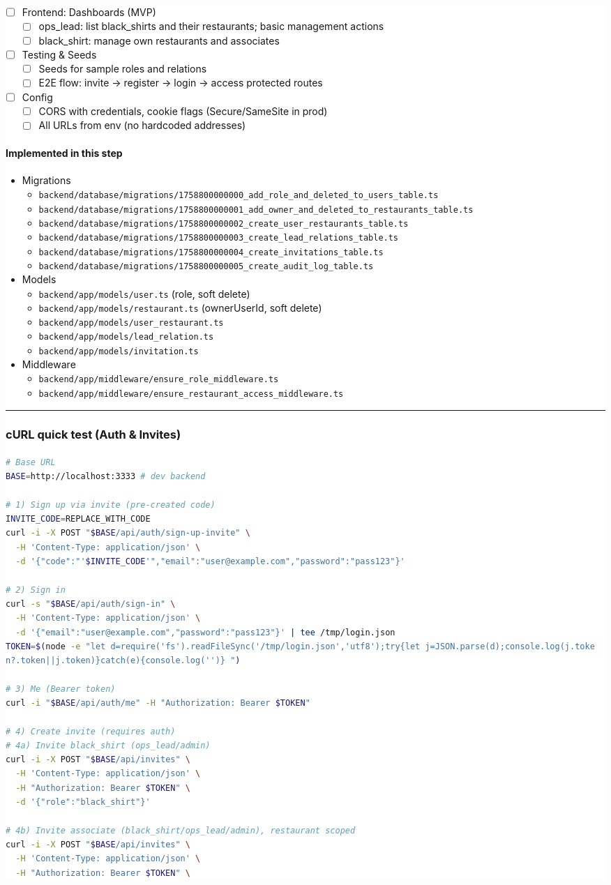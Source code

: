 - [ ] Frontend: Dashboards (MVP)
  - [ ] ops_lead: list black_shirts and their restaurants; basic management actions
  - [ ] black_shirt: manage own restaurants and associates

- [ ] Testing & Seeds
  - [ ] Seeds for sample roles and relations
  - [ ] E2E flow: invite → register → login → access protected routes

- [ ] Config
  - [ ] CORS with credentials, cookie flags (Secure/SameSite in prod)
  - [ ] All URLs from env (no hardcoded addresses)

#### Implemented in this step
- Migrations
  - `backend/database/migrations/1758800000000_add_role_and_deleted_to_users_table.ts`
  - `backend/database/migrations/1758800000001_add_owner_and_deleted_to_restaurants_table.ts`
  - `backend/database/migrations/1758800000002_create_user_restaurants_table.ts`
  - `backend/database/migrations/1758800000003_create_lead_relations_table.ts`
  - `backend/database/migrations/1758800000004_create_invitations_table.ts`
  - `backend/database/migrations/1758800000005_create_audit_log_table.ts`
- Models
  - `backend/app/models/user.ts` (role, soft delete)
  - `backend/app/models/restaurant.ts` (ownerUserId, soft delete)
  - `backend/app/models/user_restaurant.ts`
  - `backend/app/models/lead_relation.ts`
  - `backend/app/models/invitation.ts`
- Middleware
  - `backend/app/middleware/ensure_role_middleware.ts`
  - `backend/app/middleware/ensure_restaurant_access_middleware.ts`

---

### cURL quick test (Auth & Invites)

```bash
# Base URL
BASE=http://localhost:3333 # dev backend

# 1) Sign up via invite (pre-created code)
INVITE_CODE=REPLACE_WITH_CODE
curl -i -X POST "$BASE/api/auth/sign-up-invite" \
  -H 'Content-Type: application/json' \
  -d '{"code":"'$INVITE_CODE'","email":"user@example.com","password":"pass123"}'

# 2) Sign in
curl -s "$BASE/api/auth/sign-in" \
  -H 'Content-Type: application/json' \
  -d '{"email":"user@example.com","password":"pass123"}' | tee /tmp/login.json
TOKEN=$(node -e "let d=require('fs').readFileSync('/tmp/login.json','utf8');try{let j=JSON.parse(d);console.log(j.token?.token||j.token)}catch(e){console.log('')} ")

# 3) Me (Bearer token)
curl -i "$BASE/api/auth/me" -H "Authorization: Bearer $TOKEN"

# 4) Create invite (requires auth)
# 4a) Invite black_shirt (ops_lead/admin)
curl -i -X POST "$BASE/api/invites" \
  -H 'Content-Type: application/json' \
  -H "Authorization: Bearer $TOKEN" \
  -d '{"role":"black_shirt"}'

# 4b) Invite associate (black_shirt/ops_lead/admin), restaurant scoped
curl -i -X POST "$BASE/api/invites" \
  -H 'Content-Type: application/json' \
  -H "Authorization: Bearer $TOKEN" \
```